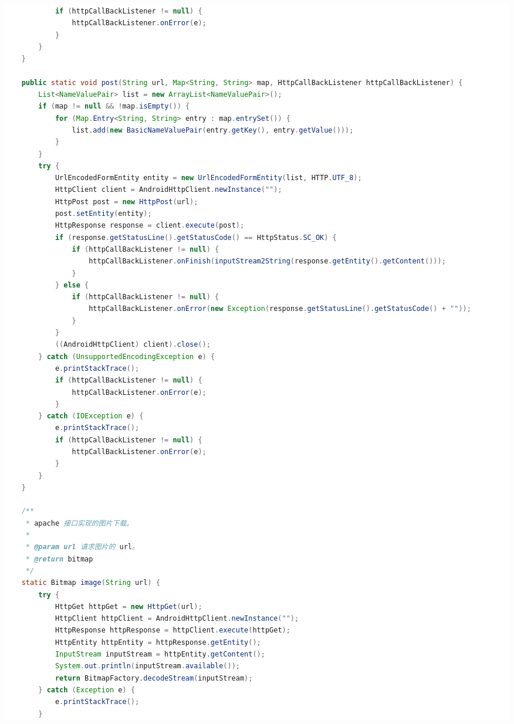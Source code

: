 ```java
            if (httpCallBackListener != null) {
                httpCallBackListener.onError(e);
            }
        }
    }

    public static void post(String url, Map<String, String> map, HttpCallBackListener httpCallBackListener) {
        List<NameValuePair> list = new ArrayList<NameValuePair>();
        if (map != null && !map.isEmpty()) {
            for (Map.Entry<String, String> entry : map.entrySet()) {
                list.add(new BasicNameValuePair(entry.getKey(), entry.getValue()));
            }
        }
        try {
            UrlEncodedFormEntity entity = new UrlEncodedFormEntity(list, HTTP.UTF_8);
            HttpClient client = AndroidHttpClient.newInstance("");
            HttpPost post = new HttpPost(url);
            post.setEntity(entity);
            HttpResponse response = client.execute(post);
            if (response.getStatusLine().getStatusCode() == HttpStatus.SC_OK) {
                if (httpCallBackListener != null) {
                    httpCallBackListener.onFinish(inputStream2String(response.getEntity().getContent()));
                }
            } else {
                if (httpCallBackListener != null) {
                    httpCallBackListener.onError(new Exception(response.getStatusLine().getStatusCode() + ""));
                }
            }
            ((AndroidHttpClient) client).close();
        } catch (UnsupportedEncodingException e) {
            e.printStackTrace();
            if (httpCallBackListener != null) {
                httpCallBackListener.onError(e);
            }
        } catch (IOException e) {
            e.printStackTrace();
            if (httpCallBackListener != null) {
                httpCallBackListener.onError(e);
            }
        }
    }

    /**
     * apache 接口实现的图片下载。
     *
     * @param url 请求图片的 url。
     * @return bitmap
     */
    static Bitmap image(String url) {
        try {
            HttpGet httpGet = new HttpGet(url);
            HttpClient httpClient = AndroidHttpClient.newInstance("");
            HttpResponse httpResponse = httpClient.execute(httpGet);
            HttpEntity httpEntity = httpResponse.getEntity();
            InputStream inputStream = httpEntity.getContent();
            System.out.println(inputStream.available());
            return BitmapFactory.decodeStream(inputStream);
        } catch (Exception e) {
            e.printStackTrace();
        }
```